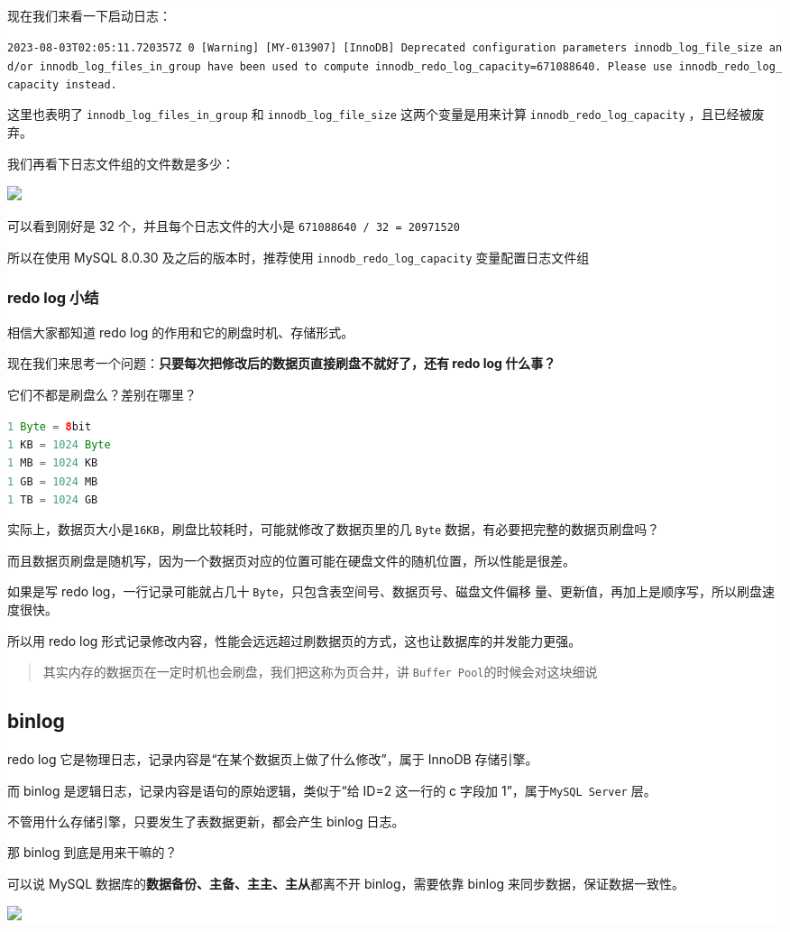 现在我们来看一下启动日志：

```plain
2023-08-03T02:05:11.720357Z 0 [Warning] [MY-013907] [InnoDB] Deprecated configuration parameters innodb_log_file_size and/or innodb_log_files_in_group have been used to compute innodb_redo_log_capacity=671088640. Please use innodb_redo_log_capacity instead.
```

这里也表明了 `innodb_log_files_in_group` 和 `innodb_log_file_size` 这两个变量是用来计算 `innodb_redo_log_capacity` ，且已经被废弃。

我们再看下日志文件组的文件数是多少：

![](images/redo-log.png)

可以看到刚好是 32 个，并且每个日志文件的大小是 `671088640 / 32 = 20971520`

所以在使用 MySQL 8.0.30 及之后的版本时，推荐使用 `innodb_redo_log_capacity` 变量配置日志文件组

### redo log 小结

相信大家都知道 redo log 的作用和它的刷盘时机、存储形式。

现在我们来思考一个问题：**只要每次把修改后的数据页直接刷盘不就好了，还有 redo log 什么事？**

它们不都是刷盘么？差别在哪里？

```java
1 Byte = 8bit
1 KB = 1024 Byte
1 MB = 1024 KB
1 GB = 1024 MB
1 TB = 1024 GB
```

实际上，数据页大小是`16KB`，刷盘比较耗时，可能就修改了数据页里的几 `Byte` 数据，有必要把完整的数据页刷盘吗？

而且数据页刷盘是随机写，因为一个数据页对应的位置可能在硬盘文件的随机位置，所以性能是很差。

如果是写 redo log，一行记录可能就占几十 `Byte`，只包含表空间号、数据页号、磁盘文件偏移
量、更新值，再加上是顺序写，所以刷盘速度很快。

所以用 redo log 形式记录修改内容，性能会远远超过刷数据页的方式，这也让数据库的并发能力更强。

> 其实内存的数据页在一定时机也会刷盘，我们把这称为页合并，讲 `Buffer Pool`的时候会对这块细说

## binlog

redo log 它是物理日志，记录内容是“在某个数据页上做了什么修改”，属于 InnoDB 存储引擎。

而 binlog 是逻辑日志，记录内容是语句的原始逻辑，类似于“给 ID=2 这一行的 c 字段加 1”，属于`MySQL Server` 层。

不管用什么存储引擎，只要发生了表数据更新，都会产生 binlog 日志。

那 binlog 到底是用来干嘛的？

可以说 MySQL 数据库的**数据备份、主备、主主、主从**都离不开 binlog，需要依靠 binlog 来同步数据，保证数据一致性。

![](https://oss.javaguide.cn/github/javaguide/01-20220305234724956.png)
